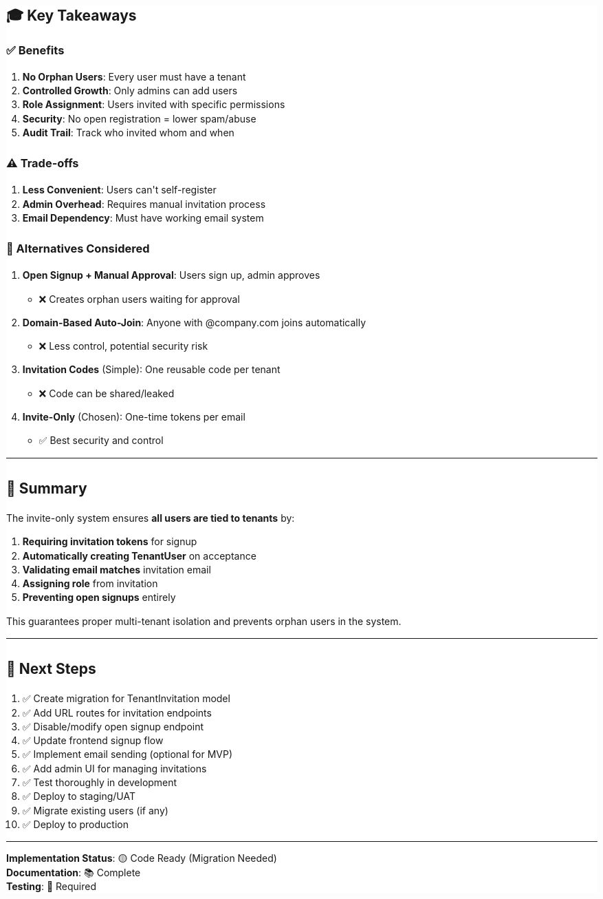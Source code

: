 ## 🎓 Key Takeaways

### ✅ Benefits

1. **No Orphan Users**: Every user must have a tenant
2. **Controlled Growth**: Only admins can add users
3. **Role Assignment**: Users invited with specific permissions
4. **Security**: No open registration = lower spam/abuse
5. **Audit Trail**: Track who invited whom and when

### ⚠️ Trade-offs

1. **Less Convenient**: Users can't self-register
2. **Admin Overhead**: Requires manual invitation process
3. **Email Dependency**: Must have working email system

### 🔄 Alternatives Considered

1. **Open Signup + Manual Approval**: Users sign up, admin approves
   - ❌ Creates orphan users waiting for approval
   
2. **Domain-Based Auto-Join**: Anyone with @company.com joins automatically
   - ❌ Less control, potential security risk
   
3. **Invitation Codes** (Simple): One reusable code per tenant
   - ❌ Code can be shared/leaked

4. **Invite-Only** (Chosen): One-time tokens per email
   - ✅ Best security and control

---

## 📝 Summary

The invite-only system ensures **all users are tied to tenants** by:

1. **Requiring invitation tokens** for signup
2. **Automatically creating TenantUser** on acceptance
3. **Validating email matches** invitation email
4. **Assigning role** from invitation
5. **Preventing open signups** entirely

This guarantees proper multi-tenant isolation and prevents orphan users in the system.

---

## 🚀 Next Steps

1. ✅ Create migration for TenantInvitation model
2. ✅ Add URL routes for invitation endpoints
3. ✅ Disable/modify open signup endpoint
4. ✅ Update frontend signup flow
5. ✅ Implement email sending (optional for MVP)
6. ✅ Add admin UI for managing invitations
7. ✅ Test thoroughly in development
8. ✅ Deploy to staging/UAT
9. ✅ Migrate existing users (if any)
10. ✅ Deploy to production

---

**Implementation Status**: 🟡 Code Ready (Migration Needed)  
**Documentation**: 📚 Complete  
**Testing**: 🧪 Required  
